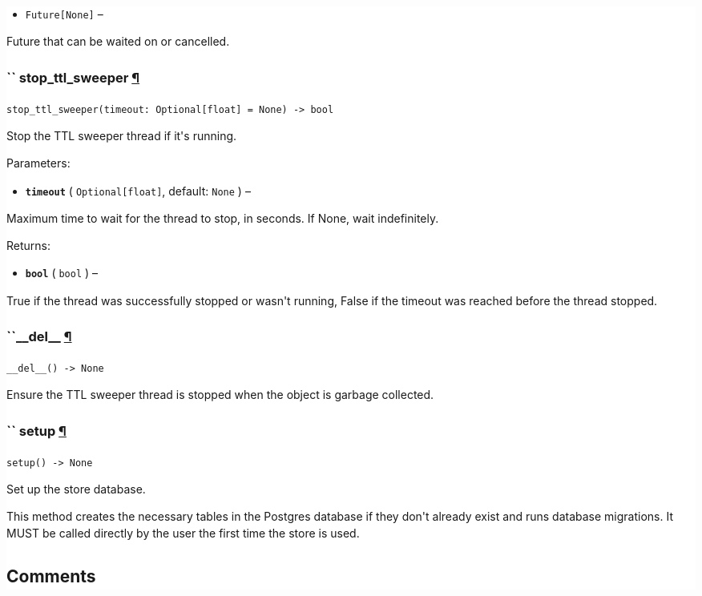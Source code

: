 - `Future[None]`
–



Future that can be waited on or cancelled.


### `` stop\_ttl\_sweeper [¶](https://langchain-ai.github.io/langgraph/reference/store/\#langgraph.store.postgres.PostgresStore.stop_ttl_sweeper "Permanent link")

```md-code__content
stop_ttl_sweeper(timeout: Optional[float] = None) -> bool

```

Stop the TTL sweeper thread if it's running.

Parameters:

- **`timeout`**
( `Optional[float]`, default:
`None`
)
–



Maximum time to wait for the thread to stop, in seconds.
If None, wait indefinitely.


Returns:

- **`bool`** ( `bool`
) –



True if the thread was successfully stopped or wasn't running,
False if the timeout was reached before the thread stopped.


### ``\_\_del\_\_ [¶](https://langchain-ai.github.io/langgraph/reference/store/\#langgraph.store.postgres.PostgresStore.__del__ "Permanent link")

```md-code__content
__del__() -> None

```

Ensure the TTL sweeper thread is stopped when the object is garbage collected.

### `` setup [¶](https://langchain-ai.github.io/langgraph/reference/store/\#langgraph.store.postgres.PostgresStore.setup "Permanent link")

```md-code__content
setup() -> None

```

Set up the store database.

This method creates the necessary tables in the Postgres database if they don't
already exist and runs database migrations. It MUST be called directly by the user
the first time the store is used.

## Comments